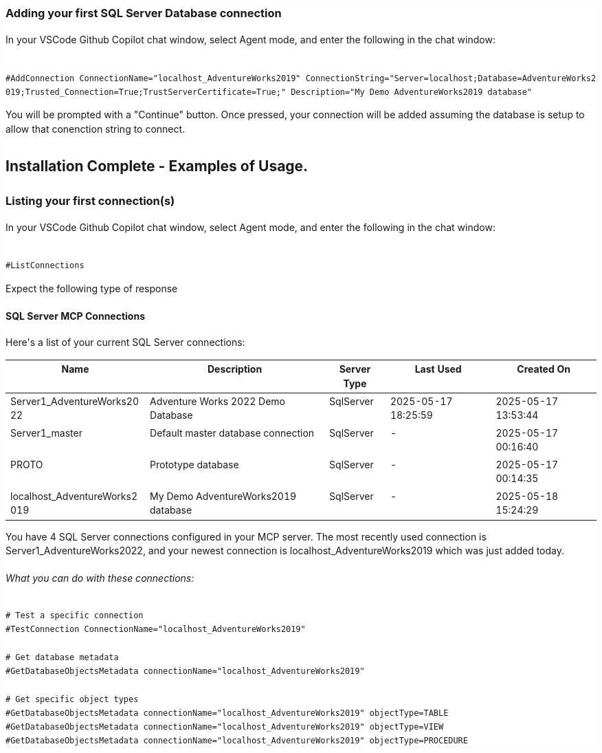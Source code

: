### Adding your first SQL Server Database connection

In your VSCode Github Copilot chat window, select Agent mode, and enter the following in the chat window:

```prompt

#AddConnection ConnectionName="localhost_AdventureWorks2019" ConnectionString="Server=localhost;Database=AdventureWorks2019;Trusted_Connection=True;TrustServerCertificate=True;" Description="My Demo AdventureWorks2019 database"

```

You will be prompted with a "Continue" button. Once pressed, your connection will be added assuming the database is setup to allow that conenction string to connect.

## Installation Complete - Examples of Usage.

### Listing your first connection(s)

In your VSCode Github Copilot chat window, select Agent mode, and enter the following in the chat window:

```prompt

#ListConnections

```

Expect the following type of response

#### SQL Server MCP Connections

Here's a list of your current SQL Server connections:

| Name                         | Description                         | Server Type | Last Used           | Created On          |
| ---------------------------- | ----------------------------------- | ----------- | ------------------- | ------------------- |
| Server1_AdventureWorks2022   | Adventure Works 2022 Demo Database  | SqlServer   | 2025-05-17 18:25:59 | 2025-05-17 13:53:44 |
| Server1_master               | Default master database connection  | SqlServer   | -                   | 2025-05-17 00:16:40 |
| PROTO                        | Prototype database                  | SqlServer   | -                   | 2025-05-17 00:14:35 |
| localhost_AdventureWorks2019 | My Demo AdventureWorks2019 database | SqlServer   | -                   | 2025-05-18 15:24:29 |

You have 4 SQL Server connections configured in your MCP server. The most recently used connection is Server1_AdventureWorks2022, and your newest connection is localhost_AdventureWorks2019 which was just added today.

###### What you can do with these connections:

```
# Test a specific connection
#TestConnection ConnectionName="localhost_AdventureWorks2019"

# Get database metadata
#GetDatabaseObjectsMetadata connectionName="localhost_AdventureWorks2019"

# Get specific object types
#GetDatabaseObjectsMetadata connectionName="localhost_AdventureWorks2019" objectType=TABLE
#GetDatabaseObjectsMetadata connectionName="localhost_AdventureWorks2019" objectType=VIEW
#GetDatabaseObjectsMetadata connectionName="localhost_AdventureWorks2019" objectType=PROCEDURE
```
